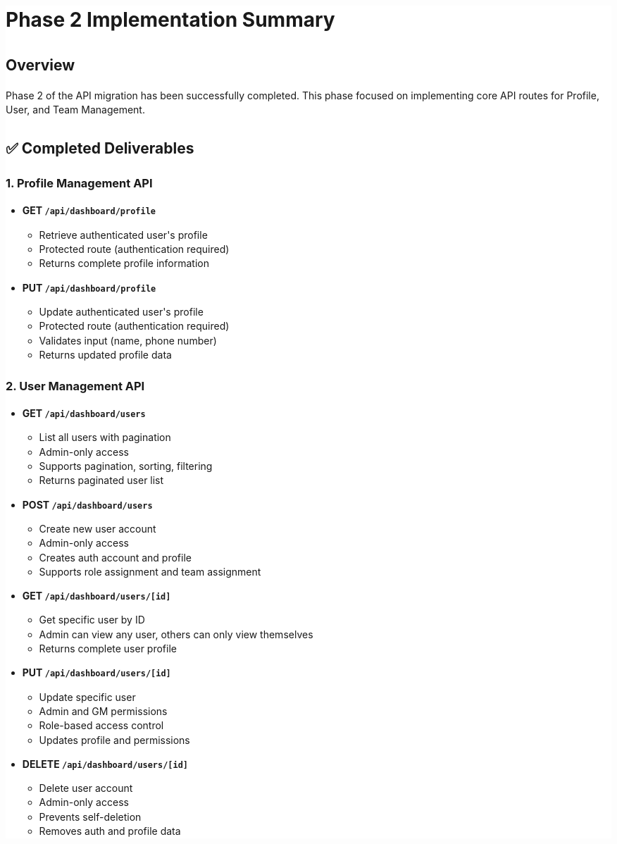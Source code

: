 # Phase 2 Implementation Summary

## Overview

Phase 2 of the API migration has been successfully completed. This phase focused on implementing core API routes for Profile, User, and Team Management.

## ✅ Completed Deliverables

### 1. Profile Management API

- **GET `/api/dashboard/profile`**

  - Retrieve authenticated user's profile
  - Protected route (authentication required)
  - Returns complete profile information

- **PUT `/api/dashboard/profile`**
  - Update authenticated user's profile
  - Protected route (authentication required)
  - Validates input (name, phone number)
  - Returns updated profile data

### 2. User Management API

- **GET `/api/dashboard/users`**

  - List all users with pagination
  - Admin-only access
  - Supports pagination, sorting, filtering
  - Returns paginated user list

- **POST `/api/dashboard/users`**

  - Create new user account
  - Admin-only access
  - Creates auth account and profile
  - Supports role assignment and team assignment

- **GET `/api/dashboard/users/[id]`**

  - Get specific user by ID
  - Admin can view any user, others can only view themselves
  - Returns complete user profile

- **PUT `/api/dashboard/users/[id]`**

  - Update specific user
  - Admin and GM permissions
  - Role-based access control
  - Updates profile and permissions

- **DELETE `/api/dashboard/users/[id]`**
  - Delete user account
  - Admin-only access
  - Prevents self-deletion
  - Removes auth and profile data
